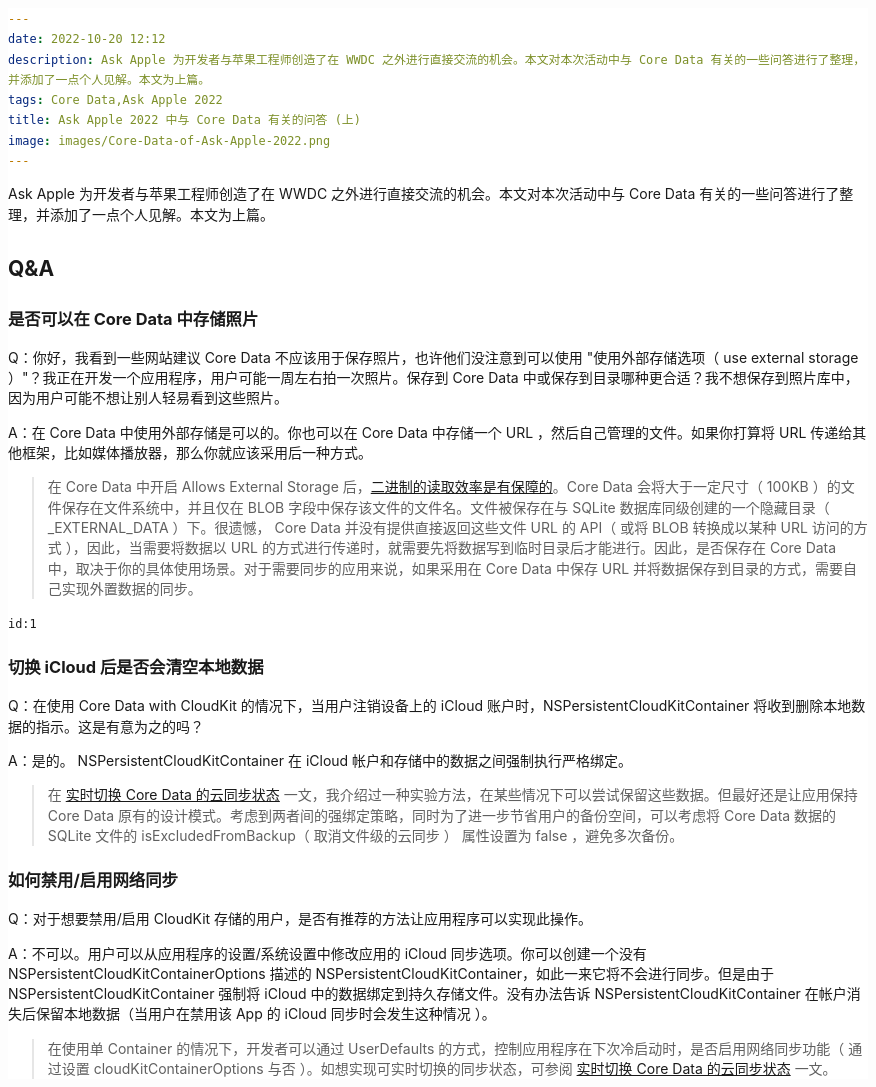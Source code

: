 ```yaml
---
date: 2022-10-20 12:12
description: Ask Apple 为开发者与苹果工程师创造了在 WWDC 之外进行直接交流的机会。本文对本次活动中与 Core Data 有关的一些问答进行了整理，并添加了一点个人见解。本文为上篇。
tags: Core Data,Ask Apple 2022
title: Ask Apple 2022 中与 Core Data 有关的问答 (上)
image: images/Core-Data-of-Ask-Apple-2022.png
---
```

Ask Apple 为开发者与苹果工程师创造了在 WWDC 之外进行直接交流的机会。本文对本次活动中与 Core Data 有关的一些问答进行了整理，并添加了一点个人见解。本文为上篇。

## Q&A

### 是否可以在 Core Data 中存储照片

Q：你好，我看到一些网站建议 Core Data 不应该用于保存照片，也许他们没注意到可以使用 "使用外部存储选项（ use external storage ）"？我正在开发一个应用程序，用户可能一周左右拍一次照片。保存到 Core Data 中或保存到目录哪种更合适？我不想保存到照片库中，因为用户可能不想让别人轻易看到这些照片。

A：在 Core Data 中使用外部存储是可以的。你也可以在 Core Data 中存储一个 URL ，然后自己管理的文件。如果你打算将 URL 传递给其他框架，比如媒体播放器，那么你就应该采用后一种方式。

> 在 Core Data 中开启 Allows External Storage 后，[二进制的读取效率是有保障的](https://www.sqlite.org/intern-v-extern-blob.html)。Core Data 会将大于一定尺寸（ 100KB ）的文件保存在文件系统中，并且仅在 BLOB 字段中保存该文件的文件名。文件被保存在与 SQLite 数据库同级创建的一个隐藏目录（ _EXTERNAL_DATA ）下。很遗憾， Core Data 并没有提供直接返回这些文件 URL 的 API（ 或将 BLOB 转换成以某种 URL 访问的方式 ），因此，当需要将数据以 URL 的方式进行传递时，就需要先将数据写到临时目录后才能进行。因此，是否保存在 Core Data 中，取决于你的具体使用场景。对于需要同步的应用来说，如果采用在 Core Data 中保存 URL 并将数据保存到目录的方式，需要自己实现外置数据的同步。

```responser
id:1
```

### 切换 iCloud 后是否会清空本地数据

Q：在使用 Core Data with CloudKit 的情况下，当用户注销设备上的 iCloud 账户时，NSPersistentCloudKitContainer 将收到删除本地数据的指示。这是有意为之的吗？

A：是的。 NSPersistentCloudKitContainer 在 iCloud 帐户和存储中的数据之间强制执行严格绑定。

> 在 [实时切换 Core Data 的云同步状态](https://www.fatbobman.com/posts/real-time-switching-of-cloud-syncs-status/) 一文，我介绍过一种实验方法，在某些情况下可以尝试保留这些数据。但最好还是让应用保持 Core Data 原有的设计模式。考虑到两者间的强绑定策略，同时为了进一步节省用户的备份空间，可以考虑将 Core Data 数据的 SQLite 文件的 isExcludedFromBackup（ 取消文件级的云同步 ） 属性设置为 false ，避免多次备份。

### 如何禁用/启用网络同步

Q：对于想要禁用/启用 CloudKit 存储的用户，是否有推荐的方法让应用程序可以实现此操作。

A：不可以。用户可以从应用程序的设置/系统设置中修改应用的 iCloud 同步选项。你可以创建一个没有 NSPersistentCloudKitContainerOptions 描述的 NSPersistentCloudKitContainer，如此一来它将不会进行同步。但是由于 NSPersistentCloudKitContainer 强制将 iCloud 中的数据绑定到持久存储文件。没有办法告诉 NSPersistentCloudKitContainer 在帐户消失后保留本地数据（当用户在禁用该 App 的 iCloud 同步时会发生这种情况 ）。

> 在使用单 Container 的情况下，开发者可以通过 UserDefaults 的方式，控制应用程序在下次冷启动时，是否启用网络同步功能（ 通过设置 cloudKitContainerOptions 与否 ）。如想实现可实时切换的同步状态，可参阅 [实时切换 Core Data 的云同步状态](https://www.fatbobman.com/posts/real-time-switching-of-cloud-syncs-status/) 一文。
